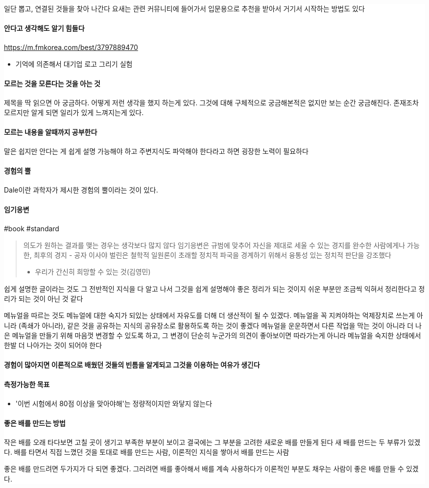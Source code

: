 일단 뽑고, 연결된 것들을 찾아 나간다
요새는 관련 커뮤니티에 들어가서 입문용으로 추천을 받아서 거기서 시작하는 방법도
있다

#### 안다고 생각해도 알기 힘들다

https://m.fmkorea.com/best/3797889470

- 기억에 의존해서 대기업 로고 그리기 실험

#### 모르는 것을 모른다는 것을 아는 것

제목을 딱 읽으면 아 궁금하다. 어떻게 저런 생각을 했지 하는게 있다.
그것에 대해 구체적으로 궁금해본적은 없지만 보는 순간 궁금해진다.
존재조차 모르지만 알게 되면 일리가 있게 느껴지는게 있다.

#### 모르는 내용을 알때까지 공부한다

말은 쉽지만 안다는 게 쉽게 설명 가능해야 하고 주변지식도 파악해야 한다라고 하면 굉장한 노력이 필요하다

#### 경험의 뿔

Dale이란 과학자가 제시한 경험의 뿔이라는 것이 있다.

#### 임기응변

#book
#standard

> 의도가 원하는 결과를 맺는 경우는 생각보다 많지 않다
> 임기응변은 규범에 맞추어 자신을 제대로 세울 수 있는 경지를 완수한 사람에게나 가능한, 최후의 경지 - 공자
> 이사야 벌린은 철학적 일원론이 초래할 정치적 파국을 경계하기 위해서 융통성 있는 정치적 판단을 강조했다
>
> - 우리가 간신히 희망할 수 있는 것(김영민)

쉽게 설명한 글이라는 것도 그 전반적인 지식을 다 알고 나서 그것을 쉽게 설명해야 좋은 정리가 되는 것이지
쉬운 부분만 조금씩 익혀서 정리한다고 정리가 되는 것이 아닌 것 같다

메뉴얼을 따르는 것도 메뉴얼에 대한 숙지가 되있는 상태에서 자유도를 더해 더 생산적이 될 수 있겠다.
메뉴얼을 꼭 지켜야하는 억제장치로 쓰는게 아니라 (족쇄가 아니라), 같은 것을 공유하는 지식의 공유장소로 활용하도록 하는 것이 좋겠다
메뉴얼을 운운하면서 다른 작업을 막는 것이 아니라 더 나은 메뉴얼을 만들기 위해 마음껏 변경할 수 있도록 하고,
그 변경이 단순히 누군가의 의견이 좋아보이면 따라가는게 아니라 메뉴얼을 숙지한 상태에서 한발 더 나아가는 것이 되어야 한다

#### 경험이 많아지면 이론적으로 배웠던 것들의 빈틈을 알게되고 그것을 이용하는 여유가 생긴다

#### 측정가능한 목표

- '이번 시험에서 80점 이상을 맞아야해'는 정량적이지만 와닿지 않는다

#### 좋은 배를 만드는 방법

작은 배를 오래 타다보면 고칠 곳이 생기고 부족한 부분이 보이고 결국에는 그 부분을
고려한 새로운 배를 만들게 된다 새 배를 만드는 두 부류가 있겠다. 배를 타면서
직접 느꼈던 것을 토대로 배를 만드는 사람, 이론적인 지식을 쌓아서 배를 만드는 사람

좋은 배를 만드려면 두가지가 다 되면 좋겠다.
그러려면 배를 좋아해서 배를 계속 사용하다가 이론적인 부분도 채우는 사람이 좋은
배를 만들 수 있겠다.
